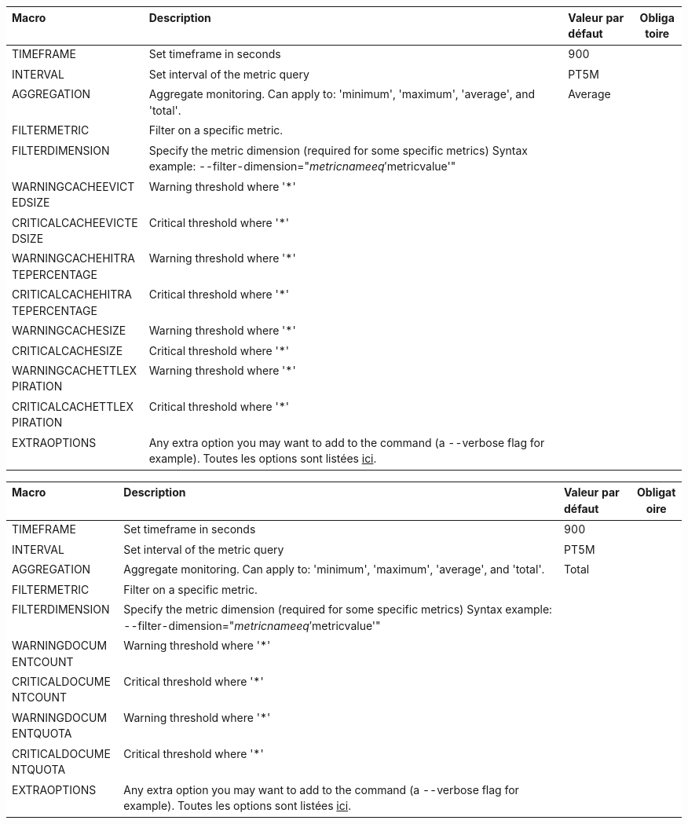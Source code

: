 </TabItem>
<TabItem value="Cache" label="Cache">

| Macro                          | Description                                                                                        | Valeur par défaut | Obligatoire |
|:-------------------------------|:---------------------------------------------------------------------------------------------------|:------------------|:-----------:|
| TIMEFRAME                      | Set timeframe in seconds                                                                                                   | 900               |             |
| INTERVAL                       | Set interval of the metric query                                                                                                   | PT5M              |             |
| AGGREGATION                    | Aggregate monitoring. Can apply to: 'minimum', 'maximum', 'average', and 'total'.                                                                                                   | Average           |             |
| FILTERMETRIC                   | Filter on a specific metric.                                                                                                   |                   |             |
| FILTERDIMENSION                | Specify the metric dimension (required for some specific metrics) Syntax example: --filter-dimension="$metricname eq '$metricvalue'"                                                                                                    |                   |             |
| WARNINGCACHEEVICTEDSIZE        | Warning threshold where '*'                                                                        |                   |             |
| CRITICALCACHEEVICTEDSIZE       | Critical threshold where '*'                                                                       |                   |             |
| WARNINGCACHEHITRATEPERCENTAGE  | Warning threshold where '*'                                                                        |                   |             |
| CRITICALCACHEHITRATEPERCENTAGE | Critical threshold where '*'                                                                       |                   |             |
| WARNINGCACHESIZE               | Warning threshold where '*'                                                                        |                   |             |
| CRITICALCACHESIZE              | Critical threshold where '*'                                                                       |                   |             |
| WARNINGCACHETTLEXPIRATION      | Warning threshold where '*'                                                                        |                   |             |
| CRITICALCACHETTLEXPIRATION     | Critical threshold where '*'                                                                       |                   |             |
| EXTRAOPTIONS                   | Any extra option you may want to add to the command (a --verbose flag for example). Toutes les options sont listées [ici](#options-disponibles). |                   |             |

</TabItem>
<TabItem value="Document" label="Document">

| Macro                 | Description                                                                                        | Valeur par défaut | Obligatoire |
|:----------------------|:---------------------------------------------------------------------------------------------------|:------------------|:-----------:|
| TIMEFRAME             | Set timeframe in seconds                                                                                                   | 900               |             |
| INTERVAL              | Set interval of the metric query                                                                                                   | PT5M              |             |
| AGGREGATION           | Aggregate monitoring. Can apply to: 'minimum', 'maximum', 'average', and 'total'.                                                                                                   | Total             |             |
| FILTERMETRIC          | Filter on a specific metric.                                                                                                   |                   |             |
| FILTERDIMENSION       | Specify the metric dimension (required for some specific metrics) Syntax example: --filter-dimension="$metricname eq '$metricvalue'"                                                                                                    |                   |             |
| WARNINGDOCUMENTCOUNT  | Warning threshold where '*'                                                                        |                   |             |
| CRITICALDOCUMENTCOUNT | Critical threshold where '*'                                                                       |                   |             |
| WARNINGDOCUMENTQUOTA  | Warning threshold where '*'                                                                        |                   |             |
| CRITICALDOCUMENTQUOTA | Critical threshold where '*'                                                                       |                   |             |
| EXTRAOPTIONS          | Any extra option you may want to add to the command (a --verbose flag for example). Toutes les options sont listées [ici](#options-disponibles). |                   |             |
